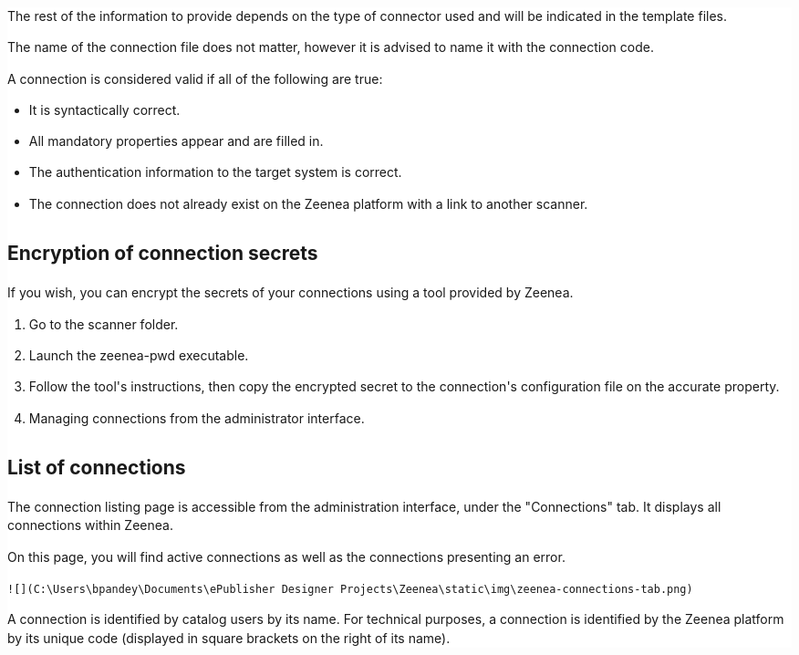 
The rest of the information to provide depends on the type of connector used and will be indicated in the template files. 


The name of the connection file does not matter, however it is advised to name it with the connection code.


A connection is considered valid if all of the following are true: 

- 
  It is syntactically correct.

- 
  All mandatory properties appear and are filled in.

- 
  The authentication information to the target system is correct.

- 
  The connection does not already exist on the Zeenea platform with a link to another scanner.


## Encryption of connection secrets


If you wish, you can encrypt the secrets of your connections using a tool provided by Zeenea. 

1. 
   Go to the scanner folder.

2. 
   Launch the zeenea-pwd executable. 

3. 
   Follow the tool's instructions, then copy the encrypted secret to the connection's configuration file on the accurate property.

4. 
   Managing connections from the administrator interface.


## List of connections


The connection listing page is accessible from the administration interface, under the "Connections" tab. It displays all connections within Zeenea. 


On this page, you will find active connections as well as the connections presenting an error.


```
![](C:\Users\bpandey\Documents\ePublisher Designer Projects\Zeenea\static\img\zeenea-connections-tab.png)
```


A connection is identified by catalog users by its name. For technical purposes, a connection is identified by the Zeenea platform by its unique code (displayed in square brackets on the right of its name). 
